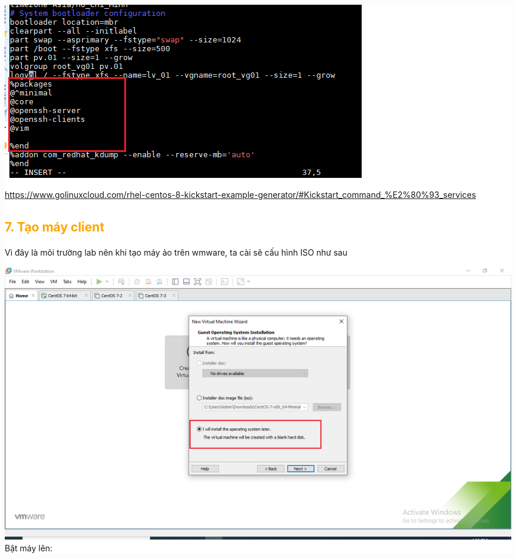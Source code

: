 ![bootpxe8](../img/bootpxe8.png)<br>

https://www.golinuxcloud.com/rhel-centos-8-kickstart-example-generator/#Kickstart_command_%E2%80%93_services    
<h2 style="color:orange">7. Tạo máy client</h2>
Vì đây là môi trường lab nên khi tạo máy ảo trên wmware, ta cài sẽ cấu hình ISO như sau

![bootpxe7](../img/bootpxe7.png)<br>
Bật máy lên: 
